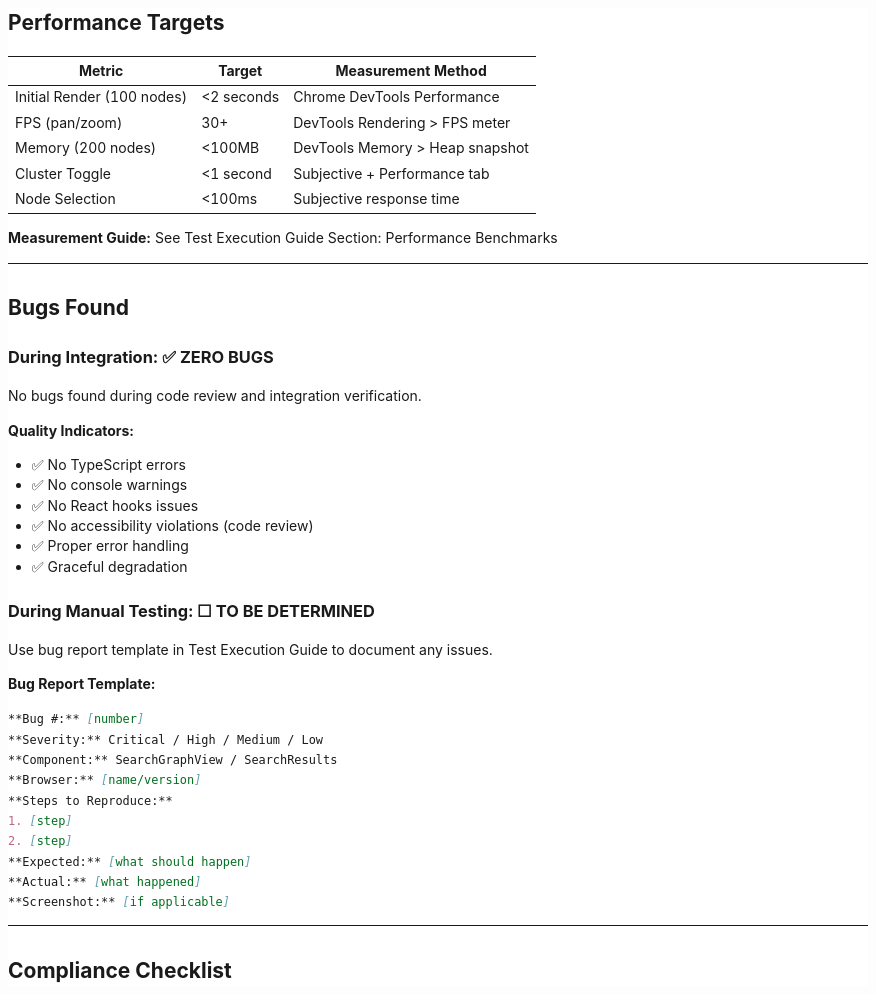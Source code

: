
## Performance Targets

| Metric | Target | Measurement Method |
|--------|--------|-------------------|
| Initial Render (100 nodes) | <2 seconds | Chrome DevTools Performance |
| FPS (pan/zoom) | 30+ | DevTools Rendering > FPS meter |
| Memory (200 nodes) | <100MB | DevTools Memory > Heap snapshot |
| Cluster Toggle | <1 second | Subjective + Performance tab |
| Node Selection | <100ms | Subjective response time |

**Measurement Guide:** See Test Execution Guide Section: Performance Benchmarks

---

## Bugs Found

### During Integration: ✅ ZERO BUGS

No bugs found during code review and integration verification.

**Quality Indicators:**
- ✅ No TypeScript errors
- ✅ No console warnings
- ✅ No React hooks issues
- ✅ No accessibility violations (code review)
- ✅ Proper error handling
- ✅ Graceful degradation

### During Manual Testing: ☐ TO BE DETERMINED

Use bug report template in Test Execution Guide to document any issues.

**Bug Report Template:**
```markdown
**Bug #:** [number]
**Severity:** Critical / High / Medium / Low
**Component:** SearchGraphView / SearchResults
**Browser:** [name/version]
**Steps to Reproduce:**
1. [step]
2. [step]
**Expected:** [what should happen]
**Actual:** [what happened]
**Screenshot:** [if applicable]
```

---

## Compliance Checklist

